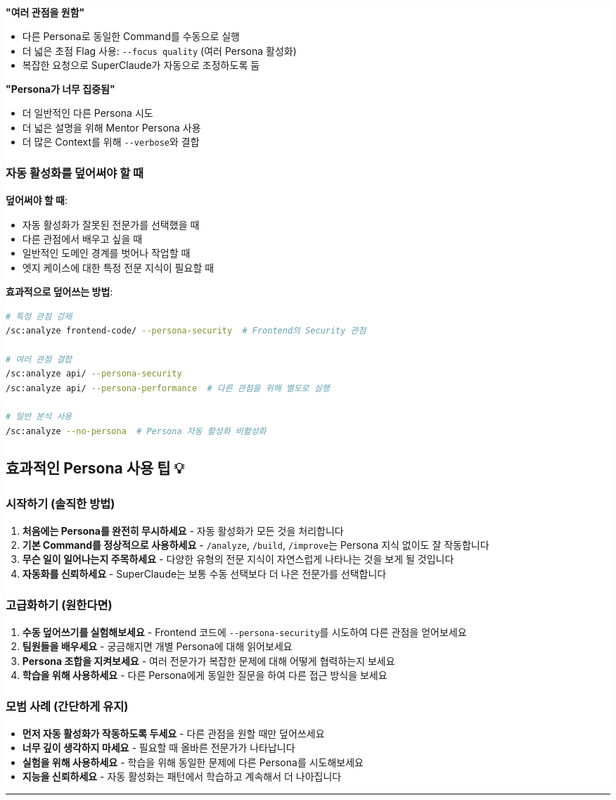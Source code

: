 **"여러 관점을 원함"**
- 다른 Persona로 동일한 Command를 수동으로 실행
- 더 넓은 초점 Flag 사용: `--focus quality` (여러 Persona 활성화)
- 복잡한 요청으로 SuperClaude가 자동으로 조정하도록 둠

**"Persona가 너무 집중됨"**
- 더 일반적인 다른 Persona 시도
- 더 넓은 설명을 위해 Mentor Persona 사용
- 더 많은 Context를 위해 `--verbose`와 결합

### 자동 활성화를 덮어써야 할 때

**덮어써야 할 때**:
- 자동 활성화가 잘못된 전문가를 선택했을 때
- 다른 관점에서 배우고 싶을 때
- 일반적인 도메인 경계를 벗어나 작업할 때
- 엣지 케이스에 대한 특정 전문 지식이 필요할 때

**효과적으로 덮어쓰는 방법**:
```bash
# 특정 관점 강제
/sc:analyze frontend-code/ --persona-security  # Frontend의 Security 관점

# 여러 관점 결합
/sc:analyze api/ --persona-security
/sc:analyze api/ --persona-performance  # 다른 관점을 위해 별도로 실행

# 일반 분석 사용
/sc:analyze --no-persona  # Persona 자동 활성화 비활성화
```

## 효과적인 Persona 사용 팁 💡

### 시작하기 (솔직한 방법)
1. **처음에는 Persona를 완전히 무시하세요** - 자동 활성화가 모든 것을 처리합니다
2. **기본 Command를 정상적으로 사용하세요** - `/analyze`, `/build`, `/improve`는 Persona 지식 없이도 잘 작동합니다
3. **무슨 일이 일어나는지 주목하세요** - 다양한 유형의 전문 지식이 자연스럽게 나타나는 것을 보게 될 것입니다
4. **자동화를 신뢰하세요** - SuperClaude는 보통 수동 선택보다 더 나은 전문가를 선택합니다

### 고급화하기 (원한다면)
1. **수동 덮어쓰기를 실험해보세요** - Frontend 코드에 `--persona-security`를 시도하여 다른 관점을 얻어보세요
2. **팀원들을 배우세요** - 궁금해지면 개별 Persona에 대해 읽어보세요
3. **Persona 조합을 지켜보세요** - 여러 전문가가 복잡한 문제에 대해 어떻게 협력하는지 보세요
4. **학습을 위해 사용하세요** - 다른 Persona에게 동일한 질문을 하여 다른 접근 방식을 보세요

### 모범 사례 (간단하게 유지)
- **먼저 자동 활성화가 작동하도록 두세요** - 다른 관점을 원할 때만 덮어쓰세요
- **너무 깊이 생각하지 마세요** - 필요할 때 올바른 전문가가 나타납니다
- **실험을 위해 사용하세요** - 학습을 위해 동일한 문제에 다른 Persona를 시도해보세요
- **지능을 신뢰하세요** - 자동 활성화는 패턴에서 학습하고 계속해서 더 나아집니다

---
